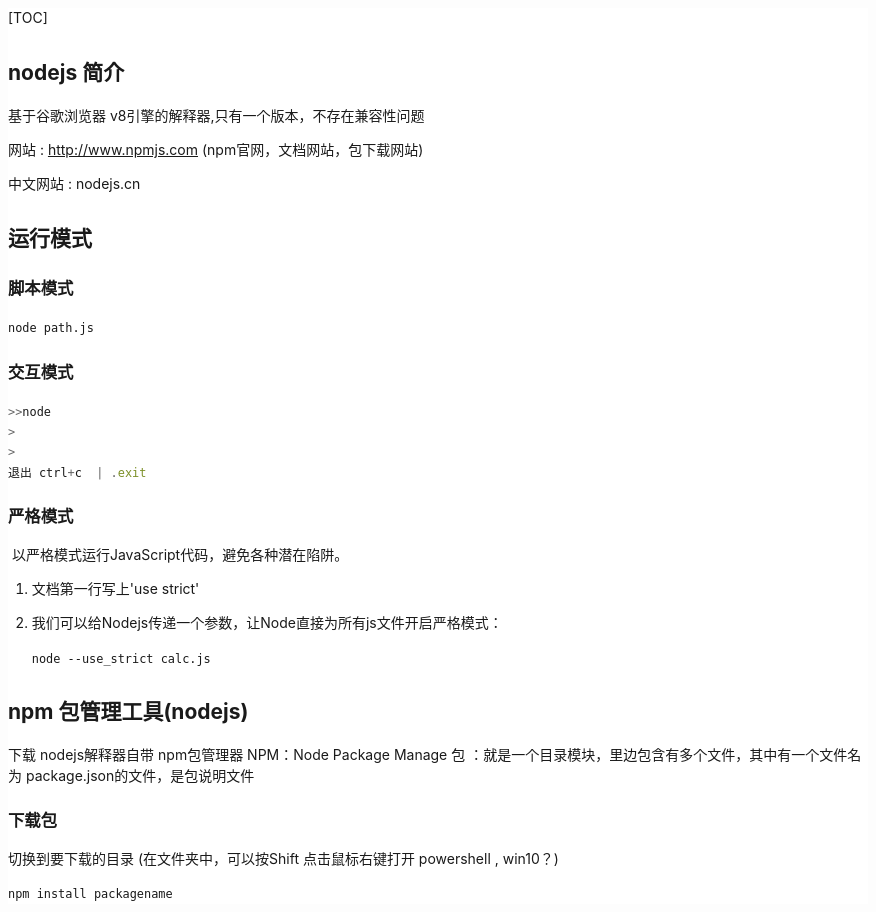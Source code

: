 

[TOC]



## nodejs 简介

基于谷歌浏览器 v8引擎的解释器,只有一个版本，不存在兼容性问题

网站 : http://www.npmjs.com (npm官网，文档网站，包下载网站)

中文网站    :  nodejs.cn



## 运行模式

### 脚本模式

```shell
node path.js
```

### 交互模式

```javascript
>>node
>
>
退出 ctrl+c  | .exit
```

### 严格模式

​    以严格模式运行JavaScript代码，避免各种潜在陷阱。

1. 文档第一行写上'use strict'

2. 我们可以给Nodejs传递一个参数，让Node直接为所有js文件开启严格模式：

   ```shell
   node --use_strict calc.js
   ```

   

## npm 包管理工具(nodejs)

下载 nodejs解释器自带 npm包管理器
NPM：Node Package Manage
包 ：就是一个目录模块，里边包含有多个文件，其中有一个文件名为 package.json的文件，是包说明文件

### 下载包

切换到要下载的目录  (在文件夹中，可以按Shift 点击鼠标右键打开 powershell , win10？)

```shell
npm install packagename

```
